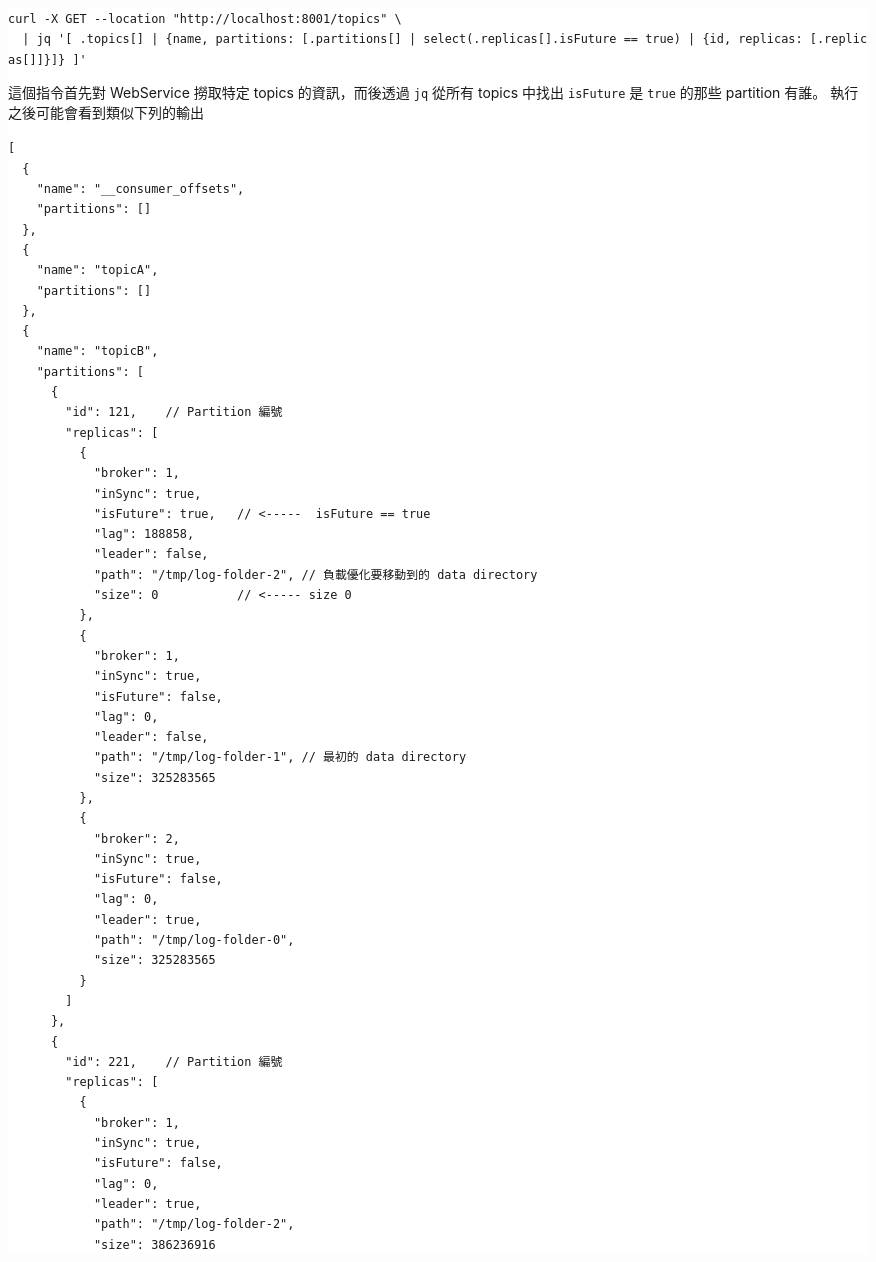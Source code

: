 ```shell
curl -X GET --location "http://localhost:8001/topics" \
  | jq '[ .topics[] | {name, partitions: [.partitions[] | select(.replicas[].isFuture == true) | {id, replicas: [.replicas[]]}]} ]'
```

這個指令首先對 WebService 撈取特定 topics 的資訊，而後透過 `jq` 從所有 topics 中找出 `isFuture` 是 `true` 的那些 partition 有誰。
執行之後可能會看到類似下列的輸出

```json5
[
  {
    "name": "__consumer_offsets",
    "partitions": []
  },
  {
    "name": "topicA",
    "partitions": []
  },
  {
    "name": "topicB",
    "partitions": [
      {
        "id": 121,    // Partition 編號
        "replicas": [
          {
            "broker": 1,
            "inSync": true,
            "isFuture": true,   // <-----  isFuture == true
            "lag": 188858,
            "leader": false,
            "path": "/tmp/log-folder-2", // 負載優化要移動到的 data directory
            "size": 0           // <----- size 0
          },
          {
            "broker": 1,
            "inSync": true,
            "isFuture": false,
            "lag": 0,
            "leader": false,
            "path": "/tmp/log-folder-1", // 最初的 data directory
            "size": 325283565
          },
          {
            "broker": 2,
            "inSync": true,
            "isFuture": false,
            "lag": 0,
            "leader": true,
            "path": "/tmp/log-folder-0",
            "size": 325283565
          }
        ]
      },
      {
        "id": 221,    // Partition 編號
        "replicas": [
          {
            "broker": 1,
            "inSync": true,
            "isFuture": false,
            "lag": 0,
            "leader": true,
            "path": "/tmp/log-folder-2",
            "size": 386236916
```